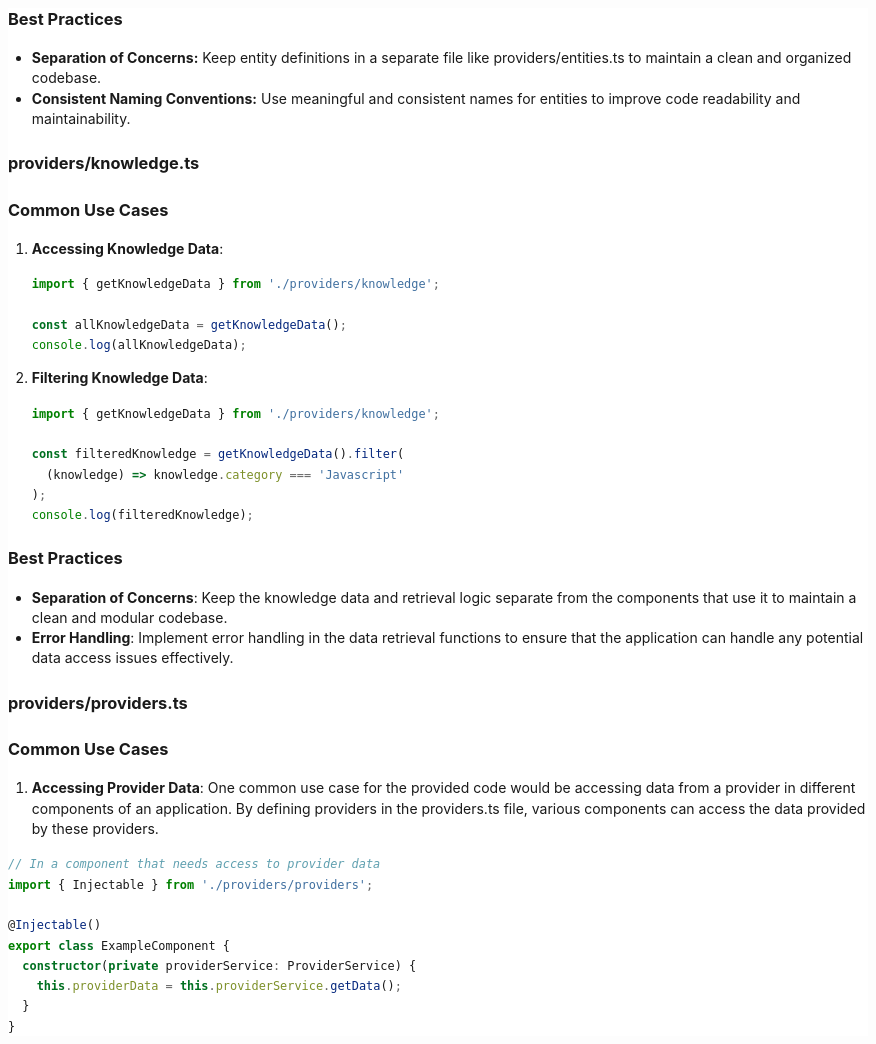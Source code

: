 ### Best Practices

- **Separation of Concerns:** Keep entity definitions in a separate file like providers/entities.ts to maintain a clean and organized codebase.
- **Consistent Naming Conventions:** Use meaningful and consistent names for entities to improve code readability and maintainability.

### providers/knowledge.ts

### Common Use Cases

1. **Accessing Knowledge Data**:

   ```typescript
   import { getKnowledgeData } from './providers/knowledge';

   const allKnowledgeData = getKnowledgeData();
   console.log(allKnowledgeData);
   ```

2. **Filtering Knowledge Data**:

   ```typescript
   import { getKnowledgeData } from './providers/knowledge';

   const filteredKnowledge = getKnowledgeData().filter(
     (knowledge) => knowledge.category === 'Javascript'
   );
   console.log(filteredKnowledge);
   ```

### Best Practices

- **Separation of Concerns**: Keep the knowledge data and retrieval logic separate from the components that use it to maintain a clean and modular codebase.
- **Error Handling**: Implement error handling in the data retrieval functions to ensure that the application can handle any potential data access issues effectively.

### providers/providers.ts

### Common Use Cases

1. **Accessing Provider Data**: One common use case for the provided code would be accessing data from a provider in different components of an application. By defining providers in the providers.ts file, various components can access the data provided by these providers.

```typescript
// In a component that needs access to provider data
import { Injectable } from './providers/providers';

@Injectable()
export class ExampleComponent {
  constructor(private providerService: ProviderService) {
    this.providerData = this.providerService.getData();
  }
}
```
